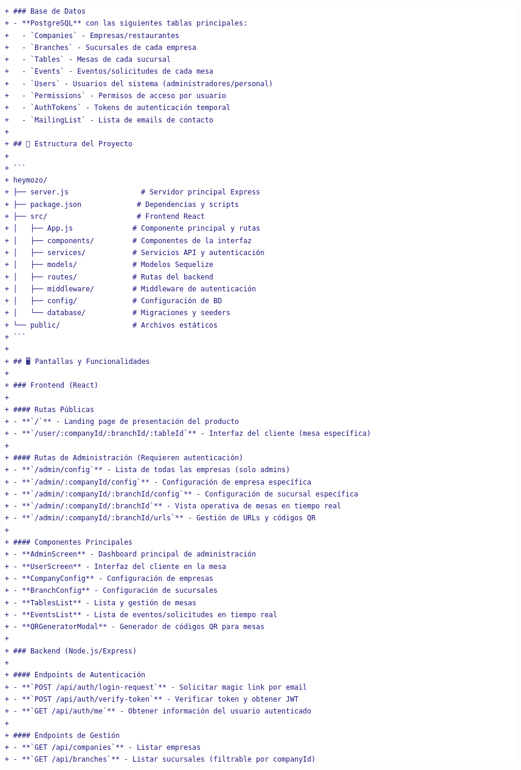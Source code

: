 ```diff
+ ### Base de Datos
+ - **PostgreSQL** con las siguientes tablas principales:
+   - `Companies` - Empresas/restaurantes
+   - `Branches` - Sucursales de cada empresa
+   - `Tables` - Mesas de cada sucursal
+   - `Events` - Eventos/solicitudes de cada mesa
+   - `Users` - Usuarios del sistema (administradores/personal)
+   - `Permissions` - Permisos de acceso por usuario
+   - `AuthTokens` - Tokens de autenticación temporal
+   - `MailingList` - Lista de emails de contacto
+ 
+ ## 📁 Estructura del Proyecto
+ 
+ ```
+ heymozo/
+ ├── server.js                 # Servidor principal Express
+ ├── package.json             # Dependencias y scripts
+ ├── src/                     # Frontend React
+ │   ├── App.js              # Componente principal y rutas
+ │   ├── components/         # Componentes de la interfaz
+ │   ├── services/           # Servicios API y autenticación
+ │   ├── models/             # Modelos Sequelize
+ │   ├── routes/             # Rutas del backend
+ │   ├── middleware/         # Middleware de autenticación
+ │   ├── config/             # Configuración de BD
+ │   └── database/           # Migraciones y seeders
+ └── public/                 # Archivos estáticos
+ ```
+ 
+ ## 🖥️ Pantallas y Funcionalidades
+ 
+ ### Frontend (React)
+ 
+ #### Rutas Públicas
+ - **`/`** - Landing page de presentación del producto
+ - **`/user/:companyId/:branchId/:tableId`** - Interfaz del cliente (mesa específica)
+ 
+ #### Rutas de Administración (Requieren autenticación)
+ - **`/admin/config`** - Lista de todas las empresas (solo admins)
+ - **`/admin/:companyId/config`** - Configuración de empresa específica
+ - **`/admin/:companyId/:branchId/config`** - Configuración de sucursal específica
+ - **`/admin/:companyId/:branchId`** - Vista operativa de mesas en tiempo real
+ - **`/admin/:companyId/:branchId/urls`** - Gestión de URLs y códigos QR
+ 
+ #### Componentes Principales
+ - **AdminScreen** - Dashboard principal de administración
+ - **UserScreen** - Interfaz del cliente en la mesa
+ - **CompanyConfig** - Configuración de empresas
+ - **BranchConfig** - Configuración de sucursales
+ - **TablesList** - Lista y gestión de mesas
+ - **EventsList** - Lista de eventos/solicitudes en tiempo real
+ - **QRGeneratorModal** - Generador de códigos QR para mesas
+ 
+ ### Backend (Node.js/Express)
+ 
+ #### Endpoints de Autenticación
+ - **`POST /api/auth/login-request`** - Solicitar magic link por email
+ - **`POST /api/auth/verify-token`** - Verificar token y obtener JWT
+ - **`GET /api/auth/me`** - Obtener información del usuario autenticado
+ 
+ #### Endpoints de Gestión
+ - **`GET /api/companies`** - Listar empresas
+ - **`GET /api/branches`** - Listar sucursales (filtrable por companyId)
```